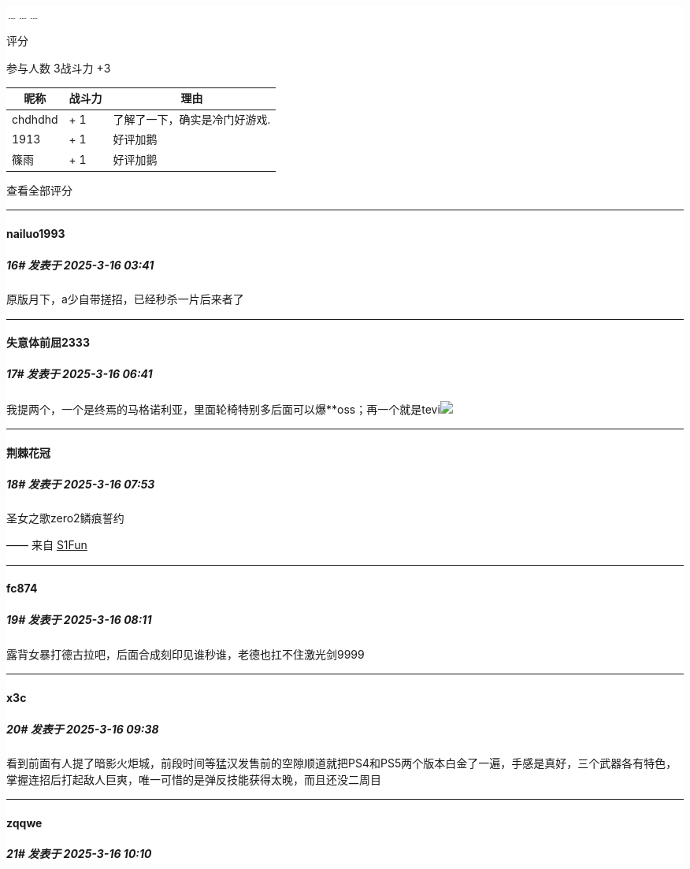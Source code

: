 ﹍﹍﹍

评分

 参与人数 3战斗力 +3

|昵称|战斗力|理由|
|----|---|---|
| chdhdhd| + 1|了解了一下，确实是冷门好游戏.|
| 1913| + 1|好评加鹅|
| 篠雨| + 1|好评加鹅|

查看全部评分

*****

####  nailuo1993  
##### 16#       发表于 2025-3-16 03:41

原版月下，a少自带搓招，已经秒杀一片后来者了

*****

####  失意体前屈2333  
##### 17#       发表于 2025-3-16 06:41

我提两个，一个是终焉的马格诺利亚，里面轮椅特别多后面可以爆**oss；再一个就是tevi<img src="https://static.saraba1st.com/image/smiley/face2017/067.png" referrerpolicy="no-referrer">

*****

####  荆棘花冠  
##### 18#       发表于 2025-3-16 07:53

圣女之歌zero2鳞痕誓约

—— 来自 [S1Fun](https://s1fun.koalcat.com)

*****

####  fc874  
##### 19#       发表于 2025-3-16 08:11

露背女暴打德古拉吧，后面合成刻印见谁秒谁，老德也扛不住激光剑9999

*****

####  x3c  
##### 20#       发表于 2025-3-16 09:38

看到前面有人提了暗影火炬城，前段时间等猛汉发售前的空隙顺道就把PS4和PS5两个版本白金了一遍，手感是真好，三个武器各有特色，掌握连招后打起敌人巨爽，唯一可惜的是弹反技能获得太晚，而且还没二周目

*****

####  zqqwe  
##### 21#       发表于 2025-3-16 10:10
